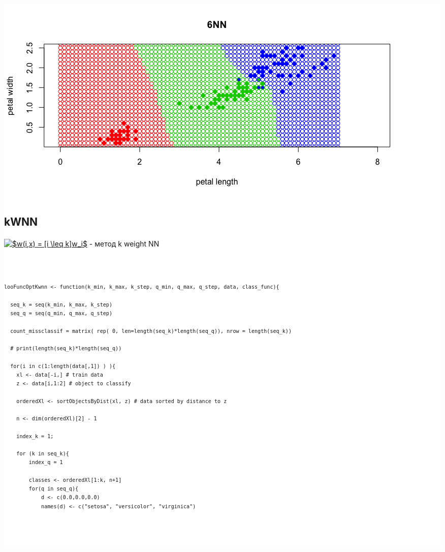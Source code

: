 <img src="LOO/classification_card.png">

<a name="kWNN"></a>
<h2>kWNN</h2>

<a href="https://www.codecogs.com/eqnedit.php?latex=$w(i,x)&space;=&space;[i&space;\leq&space;k]w_i$" target="_blank"><img src="https://latex.codecogs.com/gif.latex?$w(i,x)&space;=&space;[i&space;\leq&space;k]w_i$" title="$w(i,x) = [i \leq k]w_i$" /></a> - метод k weight NN


<code>
	
	looFuncOptKwnn <- function(k_min, k_max, k_step, q_min, q_max, q_step, data, class_func){
  
	  seq_k = seq(k_min, k_max, k_step)
	  seq_q = seq(q_min, q_max, q_step)
	  
	  count_missclassif = matrix( rep( 0, len=length(seq_k)*length(seq_q)), nrow = length(seq_k))

	  # print(length(seq_k)*length(seq_q))
	  
	  for(i in c(1:length(data[,1]) ) ){
	    xl <- data[-i,] # train data
	    z <- data[i,1:2] # object to classify
	    
	    orderedXl <- sortObjectsByDist(xl, z) # data sorted by distance to z
	    
	    n <- dim(orderedXl)[2] - 1 
	    
	    index_k = 1;
	    
	    for (k in seq_k){
	        index_q = 1
	        
	        classes <- orderedXl[1:k, n+1]
	        for(q in seq_q){
	            d <- c(0.0,0.0,0.0)
	            names(d) <- c("setosa", "versicolor", "virginica")
	            